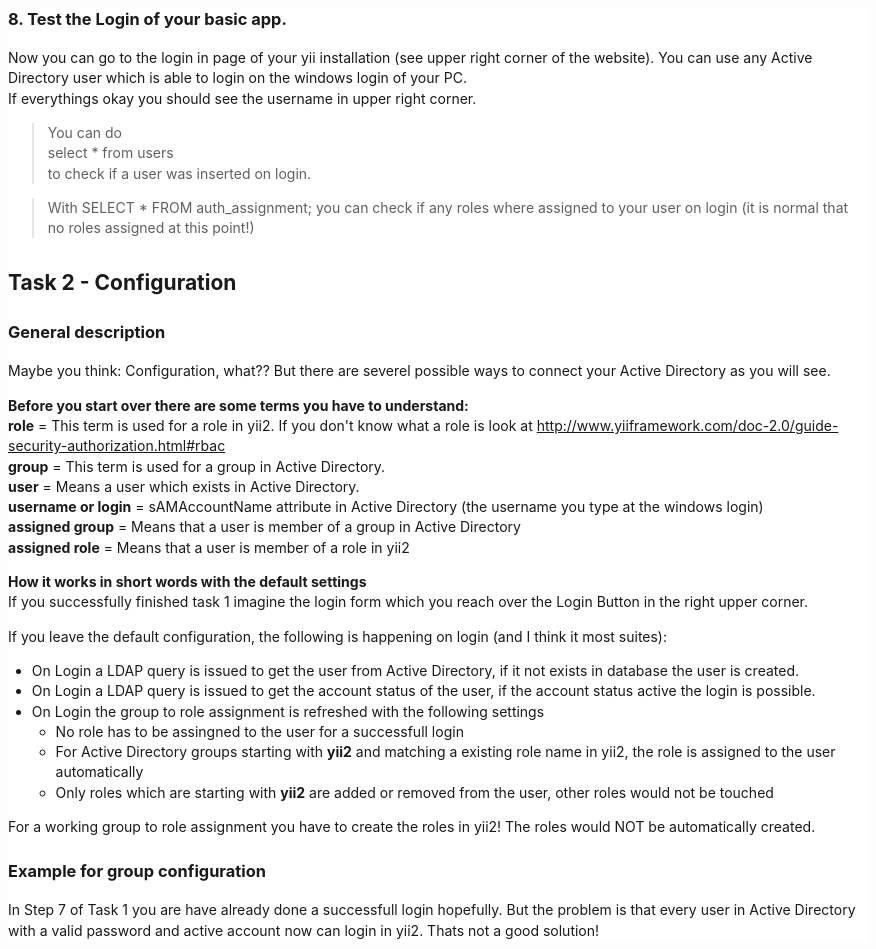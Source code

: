 
### 8. Test the Login of your basic app.  
Now you can go to the login in page of your yii installation (see upper right corner of the website). You can use any Active Directory user which is able to login on the windows login of your PC.  
If everythings okay you should see the username in upper right corner.

> You can do  
> select * from users  
> to check if a user was inserted on login.
    
> With 
> SELECT * FROM auth_assignment;
> you can check if any roles where assigned to your user on login (it is normal that no roles assigned at this point!)


## Task 2 - Configuration
### General description
Maybe you think: Configuration, what?? But there are severel possible ways to connect your Active Directory as you will see.

**Before you start over there are some terms you have to understand:**  
**role** = This term is used for a role in yii2. If you don't know what a role is look at http://www.yiiframework.com/doc-2.0/guide-security-authorization.html#rbac  
**group** = This term is used for a group in Active Directory.  
**user** = Means a user which exists in Active Directory.  
**username or login** = sAMAccountName attribute in Active Directory (the username you type at the windows login)  
**assigned group** = Means that a user is member of a group in Active Directory  
**assigned role** = Means that a user is member of a role in yii2  


**How it works in short words with the default settings**  
If you successfully finished task 1 imagine the login form which you reach over the Login Button in the right upper corner.


If you leave the default configuration, the following is happening on login (and I think it most suites):  
- On Login a LDAP query is issued to get the user from Active Directory, if it not exists in database the user is created.  
- On Login a LDAP query is issued to get the account status of the user, if the account status active the login is possible.  
- On Login the group to role assignment is refreshed with the following settings  
  - No role has to be assingned to the user for a successfull login  
  - For Active Directory groups starting with **yii2** and matching a existing role name in yii2, the role is assigned to the user automatically  
  - Only roles which are starting with **yii2** are added or removed from the user, other roles would not be touched  

For a working group to role assignment you have to create the roles in yii2! The roles would NOT be automatically created.

### Example for group configuration
In Step 7 of Task 1 you are have already done a successfull login hopefully. But the problem is that every user in Active Directory with a valid password and active account now can login in yii2. Thats not a good solution!
